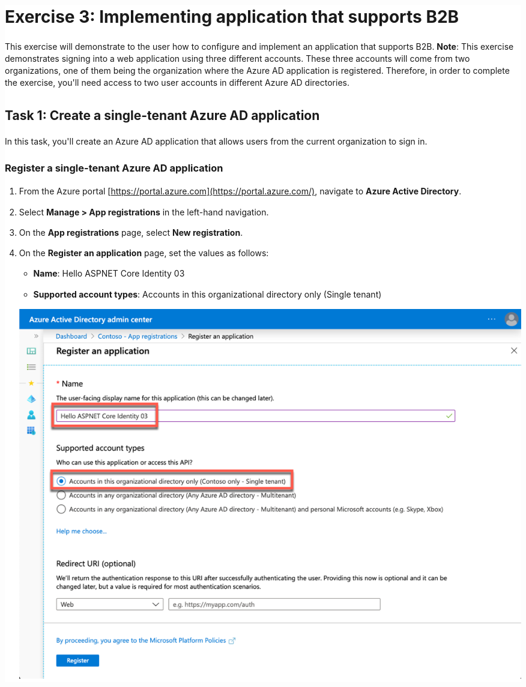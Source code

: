 ﻿# Exercise 3: Implementing application that supports B2B

This exercise will demonstrate to the user how to configure and implement an application that supports B2B.
**Note**:
This exercise demonstrates signing into a web application using three different accounts. These three accounts will come from two organizations, one of them being the organization where the Azure AD application is registered. Therefore, in order to complete the exercise, you'll need access to two user accounts in different Azure AD directories.

## Task 1: Create a single-tenant Azure AD application

In this task, you'll create an Azure AD application that allows users from the current organization to sign in.

### Register a single-tenant Azure AD application

1. From the Azure portal [https://portal.azure.com](https://portal.azure.com/), navigate to **Azure Active Directory**.

1. Select **Manage > App registrations** in the left-hand navigation.

1. On the **App registrations** page, select **New registration**.

1. On the **Register an application** page, set the values as follows:

    - **Name**: Hello ASPNET Core Identity 03

    - **Supported account types**: Accounts in this organizational directory only (Single tenant)

    ![Register an application page for accounts in this organizational directory only.](../../Linked_Image_Files/l01_exercise_3_task_1_image_1.png)
